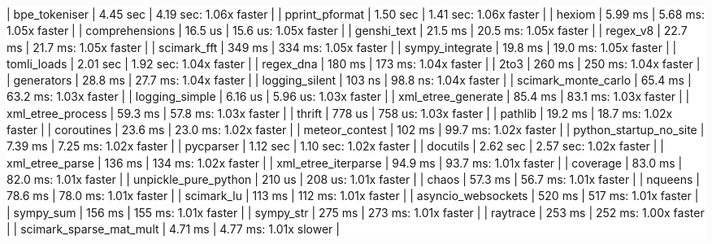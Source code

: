 | bpe_tokeniser              | 4.45 sec                                                     | 4.19 sec: 1.06x faster                                                |
| pprint_pformat             | 1.50 sec                                                     | 1.41 sec: 1.06x faster                                                |
| hexiom                     | 5.99 ms                                                      | 5.68 ms: 1.05x faster                                                 |
| comprehensions             | 16.5 us                                                      | 15.6 us: 1.05x faster                                                 |
| genshi_text                | 21.5 ms                                                      | 20.5 ms: 1.05x faster                                                 |
| regex_v8                   | 22.7 ms                                                      | 21.7 ms: 1.05x faster                                                 |
| scimark_fft                | 349 ms                                                       | 334 ms: 1.05x faster                                                  |
| sympy_integrate            | 19.8 ms                                                      | 19.0 ms: 1.05x faster                                                 |
| tomli_loads                | 2.01 sec                                                     | 1.92 sec: 1.04x faster                                                |
| regex_dna                  | 180 ms                                                       | 173 ms: 1.04x faster                                                  |
| 2to3                       | 260 ms                                                       | 250 ms: 1.04x faster                                                  |
| generators                 | 28.8 ms                                                      | 27.7 ms: 1.04x faster                                                 |
| logging_silent             | 103 ns                                                       | 98.8 ns: 1.04x faster                                                 |
| scimark_monte_carlo        | 65.4 ms                                                      | 63.2 ms: 1.03x faster                                                 |
| logging_simple             | 6.16 us                                                      | 5.96 us: 1.03x faster                                                 |
| xml_etree_generate         | 85.4 ms                                                      | 83.1 ms: 1.03x faster                                                 |
| xml_etree_process          | 59.3 ms                                                      | 57.8 ms: 1.03x faster                                                 |
| thrift                     | 778 us                                                       | 758 us: 1.03x faster                                                  |
| pathlib                    | 19.2 ms                                                      | 18.7 ms: 1.02x faster                                                 |
| coroutines                 | 23.6 ms                                                      | 23.0 ms: 1.02x faster                                                 |
| meteor_contest             | 102 ms                                                       | 99.7 ms: 1.02x faster                                                 |
| python_startup_no_site     | 7.39 ms                                                      | 7.25 ms: 1.02x faster                                                 |
| pycparser                  | 1.12 sec                                                     | 1.10 sec: 1.02x faster                                                |
| docutils                   | 2.62 sec                                                     | 2.57 sec: 1.02x faster                                                |
| xml_etree_parse            | 136 ms                                                       | 134 ms: 1.02x faster                                                  |
| xml_etree_iterparse        | 94.9 ms                                                      | 93.7 ms: 1.01x faster                                                 |
| coverage                   | 83.0 ms                                                      | 82.0 ms: 1.01x faster                                                 |
| unpickle_pure_python       | 210 us                                                       | 208 us: 1.01x faster                                                  |
| chaos                      | 57.3 ms                                                      | 56.7 ms: 1.01x faster                                                 |
| nqueens                    | 78.6 ms                                                      | 78.0 ms: 1.01x faster                                                 |
| scimark_lu                 | 113 ms                                                       | 112 ms: 1.01x faster                                                  |
| asyncio_websockets         | 520 ms                                                       | 517 ms: 1.01x faster                                                  |
| sympy_sum                  | 156 ms                                                       | 155 ms: 1.01x faster                                                  |
| sympy_str                  | 275 ms                                                       | 273 ms: 1.01x faster                                                  |
| raytrace                   | 253 ms                                                       | 252 ms: 1.00x faster                                                  |
| scimark_sparse_mat_mult    | 4.71 ms                                                      | 4.77 ms: 1.01x slower                                                 |